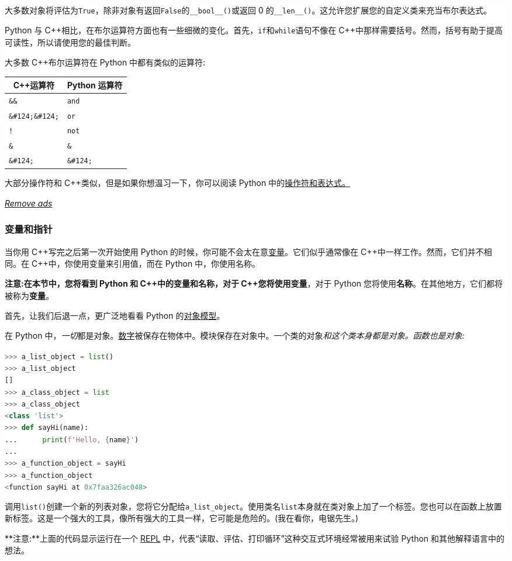 大多数对象将评估为`True`，除非对象有返回`False`的`__bool__()`或返回 0 的`__len__()`。这允许您扩展您的自定义类来充当布尔表达式。

Python 与 C++相比，在布尔运算符方面也有一些细微的变化。首先，`if`和`while`语句不像在 C++中那样需要括号。然而，括号有助于提高可读性，所以请使用您的最佳判断。

大多数 C++布尔运算符在 Python 中都有类似的运算符:

| C++运算符 | Python 运算符 |
| --- | --- |
| `&&` | `and` |
| `&#124;&#124;` | `or` |
| `!` | `not` |
| `&` | `&` |
| `&#124;` | `&#124;` |

大部分操作符和 C++类似，但是如果你想温习一下，你可以阅读 Python 中的[操作符和表达式。](https://realpython.com/python-operators-expressions/)

[*Remove ads*](/account/join/)

### 变量和指针

当你用 C++写完之后第一次开始使用 Python 的时候，你可能不会太在意[变量](https://realpython.com/python-variables/)。它们似乎通常像在 C++中一样工作。然而，它们并不相同。在 C++中，你使用变量来引用值，而在 Python 中，你使用名称。

**注意:**在本节中，您将看到 Python 和 C++中的变量和名称，对于 C++您将使用**变量**，对于 Python 您将使用**名称**。在其他地方，它们都将被称为**变量**。

首先，让我们后退一点，更广泛地看看 Python 的[对象模型](https://docs.python.org/3.6/reference/datamodel.html)。

在 Python 中，*一切*都是对象。[数字](https://realpython.com/python-numbers/)被保存在物体中。模块保存在对象中。一个类的对象*和这个类本身都是对象。函数也是对象:*

>>>

```py
>>> a_list_object = list()
>>> a_list_object
[]
>>> a_class_object = list
>>> a_class_object
<class 'list'>
>>> def sayHi(name):
...      print(f'Hello, {name}')
...
>>> a_function_object = sayHi
>>> a_function_object
<function sayHi at 0x7faa326ac048>
```

调用`list()`创建一个新的列表对象，您将它分配给`a_list_object`。使用类名`list`本身就在类对象上加了一个标签。您也可以在函数上放置新标签。这是一个强大的工具，像所有强大的工具一样，它可能是危险的。(我在看你，电锯先生。)

**注意:**上面的代码显示运行在一个 [REPL](https://realpython.com/interacting-with-python/) 中，代表“读取、评估、打印循环”这种交互式环境经常被用来试验 Python 和其他解释语言中的想法。

